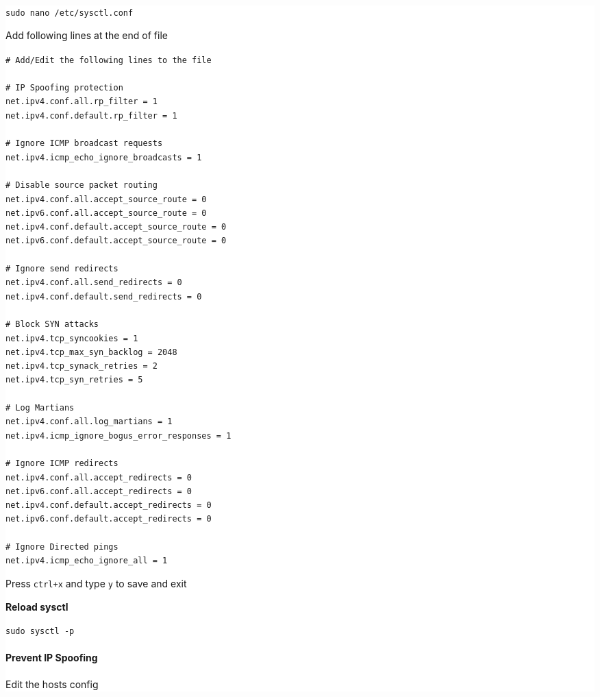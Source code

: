 `sudo nano /etc/sysctl.conf`

Add following lines at the end of file

```
# Add/Edit the following lines to the file

# IP Spoofing protection
net.ipv4.conf.all.rp_filter = 1
net.ipv4.conf.default.rp_filter = 1
 
# Ignore ICMP broadcast requests
net.ipv4.icmp_echo_ignore_broadcasts = 1
 
# Disable source packet routing
net.ipv4.conf.all.accept_source_route = 0
net.ipv6.conf.all.accept_source_route = 0
net.ipv4.conf.default.accept_source_route = 0
net.ipv6.conf.default.accept_source_route = 0
 
# Ignore send redirects
net.ipv4.conf.all.send_redirects = 0
net.ipv4.conf.default.send_redirects = 0
 
# Block SYN attacks
net.ipv4.tcp_syncookies = 1
net.ipv4.tcp_max_syn_backlog = 2048
net.ipv4.tcp_synack_retries = 2
net.ipv4.tcp_syn_retries = 5
 
# Log Martians
net.ipv4.conf.all.log_martians = 1
net.ipv4.icmp_ignore_bogus_error_responses = 1
 
# Ignore ICMP redirects
net.ipv4.conf.all.accept_redirects = 0
net.ipv6.conf.all.accept_redirects = 0
net.ipv4.conf.default.accept_redirects = 0
net.ipv6.conf.default.accept_redirects = 0
 
# Ignore Directed pings
net.ipv4.icmp_echo_ignore_all = 1

```

Press `ctrl+x` and type `y` to save and exit

**Reload sysctl**

`sudo sysctl -p`

#### Prevent IP Spoofing

Edit the hosts config
